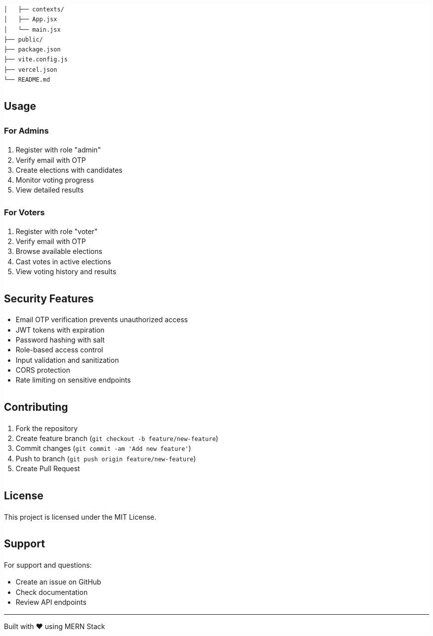 ```
│   ├── contexts/
│   ├── App.jsx
│   └── main.jsx
├── public/
├── package.json
├── vite.config.js
├── vercel.json
└── README.md
```

## Usage

### For Admins
1. Register with role "admin"
2. Verify email with OTP
3. Create elections with candidates
4. Monitor voting progress
5. View detailed results

### For Voters
1. Register with role "voter"
2. Verify email with OTP
3. Browse available elections
4. Cast votes in active elections
5. View voting history and results

## Security Features

- Email OTP verification prevents unauthorized access
- JWT tokens with expiration
- Password hashing with salt
- Role-based access control
- Input validation and sanitization
- CORS protection
- Rate limiting on sensitive endpoints

## Contributing

1. Fork the repository
2. Create feature branch (`git checkout -b feature/new-feature`)
3. Commit changes (`git commit -am 'Add new feature'`)
4. Push to branch (`git push origin feature/new-feature`)
5. Create Pull Request

## License

This project is licensed under the MIT License.

## Support

For support and questions:
- Create an issue on GitHub
- Check documentation
- Review API endpoints

---

Built with ❤️ using MERN Stack